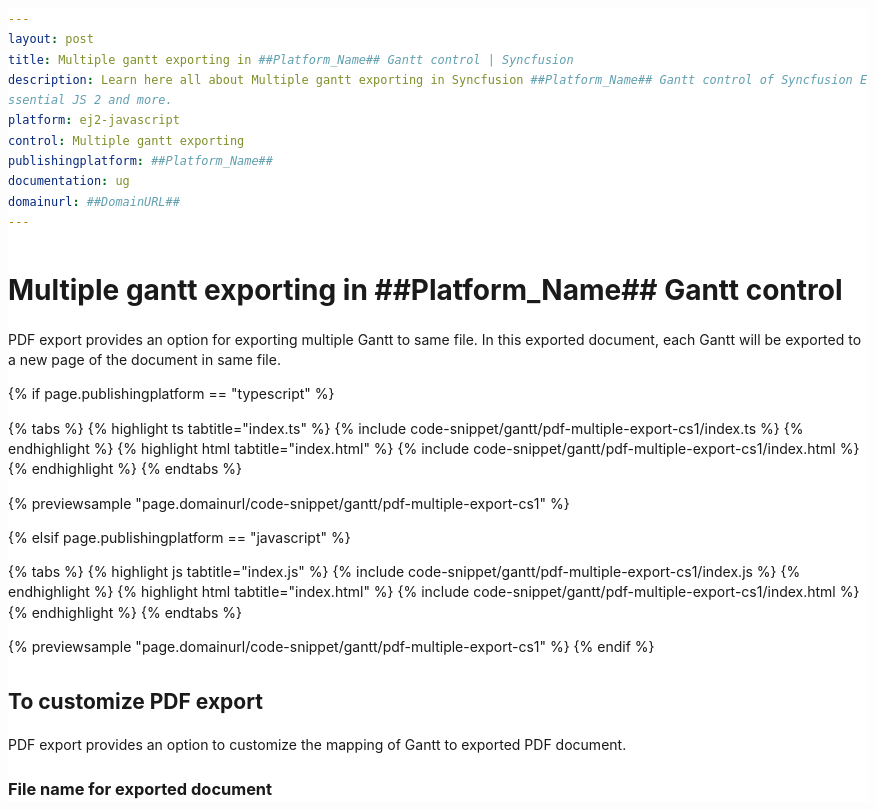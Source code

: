 ```yaml
---
layout: post
title: Multiple gantt exporting in ##Platform_Name## Gantt control | Syncfusion
description: Learn here all about Multiple gantt exporting in Syncfusion ##Platform_Name## Gantt control of Syncfusion Essential JS 2 and more.
platform: ej2-javascript
control: Multiple gantt exporting 
publishingplatform: ##Platform_Name##
documentation: ug
domainurl: ##DomainURL##
---
```


# Multiple gantt exporting in ##Platform_Name## Gantt control

PDF export provides an option for exporting multiple Gantt to same file. In this exported document, each Gantt will be exported to a new page of the document in same file.

{% if page.publishingplatform == "typescript" %}

 {% tabs %}
{% highlight ts tabtitle="index.ts" %}
{% include code-snippet/gantt/pdf-multiple-export-cs1/index.ts %}
{% endhighlight %}
{% highlight html tabtitle="index.html" %}
{% include code-snippet/gantt/pdf-multiple-export-cs1/index.html %}
{% endhighlight %}
{% endtabs %}
        
{% previewsample "page.domainurl/code-snippet/gantt/pdf-multiple-export-cs1" %}

{% elsif page.publishingplatform == "javascript" %}

{% tabs %}
{% highlight js tabtitle="index.js" %}
{% include code-snippet/gantt/pdf-multiple-export-cs1/index.js %}
{% endhighlight %}
{% highlight html tabtitle="index.html" %}
{% include code-snippet/gantt/pdf-multiple-export-cs1/index.html %}
{% endhighlight %}
{% endtabs %}

{% previewsample "page.domainurl/code-snippet/gantt/pdf-multiple-export-cs1" %}
{% endif %}

## To customize PDF export

PDF export provides an option to customize the mapping of Gantt to exported PDF document.

### File name for exported document
